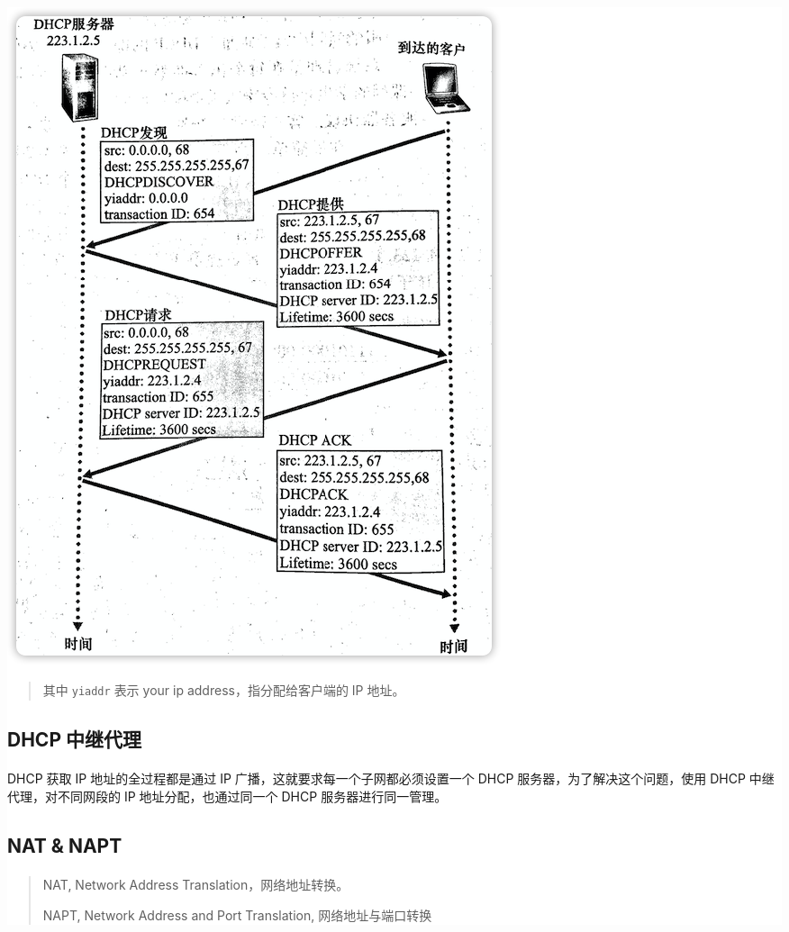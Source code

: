 ![image-20210714171425203](image-20210714171425203.png)

> 其中 `yiaddr` 表示 your ip address，指分配给客户端的 IP 地址。

## DHCP 中继代理

DHCP 获取 IP 地址的全过程都是通过 IP 广播，这就要求每一个子网都必须设置一个 DHCP 服务器，为了解决这个问题，使用 DHCP 中继代理，对不同网段的 IP 地址分配，也通过同一个 DHCP 服务器进行同一管理。

## NAT & NAPT

> NAT, Network Address Translation，网络地址转换。
>
> NAPT, Network Address and Port Translation, 网络地址与端口转换
